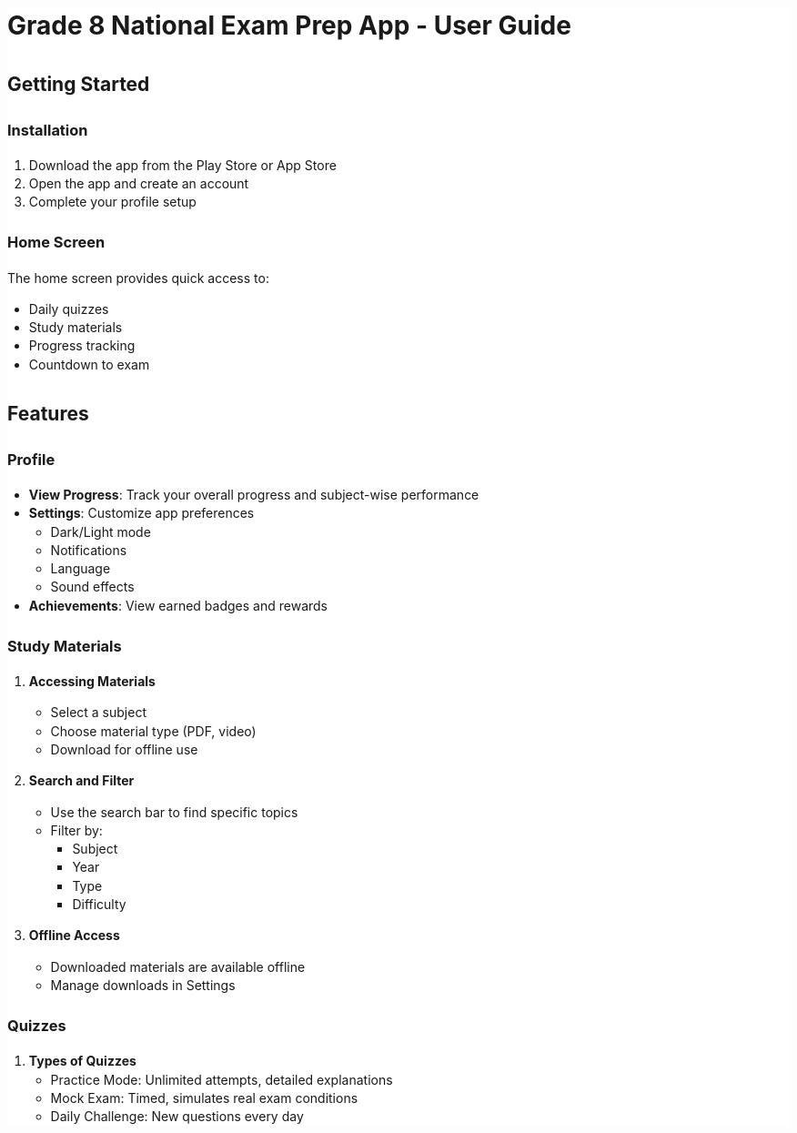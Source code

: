 # Grade 8 National Exam Prep App - User Guide

## Getting Started

### Installation
1. Download the app from the Play Store or App Store
2. Open the app and create an account
3. Complete your profile setup

### Home Screen
The home screen provides quick access to:
- Daily quizzes
- Study materials
- Progress tracking
- Countdown to exam

## Features

### Profile
- **View Progress**: Track your overall progress and subject-wise performance
- **Settings**: Customize app preferences
  - Dark/Light mode
  - Notifications
  - Language
  - Sound effects
- **Achievements**: View earned badges and rewards

### Study Materials
1. **Accessing Materials**
   - Select a subject
   - Choose material type (PDF, video)
   - Download for offline use

2. **Search and Filter**
   - Use the search bar to find specific topics
   - Filter by:
     - Subject
     - Year
     - Type
     - Difficulty

3. **Offline Access**
   - Downloaded materials are available offline
   - Manage downloads in Settings

### Quizzes

1. **Types of Quizzes**
   - Practice Mode: Unlimited attempts, detailed explanations
   - Mock Exam: Timed, simulates real exam conditions
   - Daily Challenge: New questions every day
